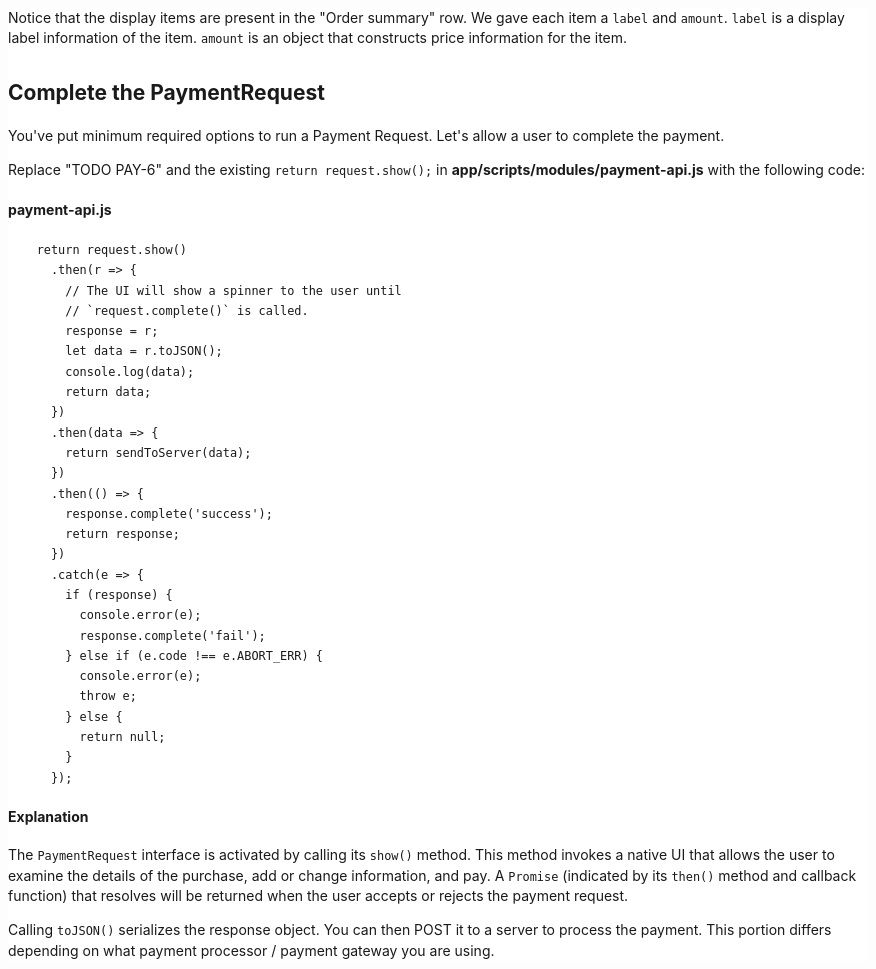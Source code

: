 Notice that the display items are present in the "Order summary" row. We gave each item a `label` and `amount`. `label` is a display label information of the item. `amount` is an object that constructs price information for the item.


## Complete the PaymentRequest



You've put minimum required options to run a Payment Request. Let's allow a user to complete the payment.

Replace "TODO PAY-6" and the existing `return request.show();` in __app/scripts/modules/payment-api.js__ with the following code:

#### payment-api.js

```
    return request.show()
      .then(r => {
        // The UI will show a spinner to the user until
        // `request.complete()` is called.
        response = r;
        let data = r.toJSON();
        console.log(data);
        return data;
      })
      .then(data => {
        return sendToServer(data);
      })
      .then(() => {
        response.complete('success');
        return response;
      })
      .catch(e => {
        if (response) {
          console.error(e);
          response.complete('fail');
        } else if (e.code !== e.ABORT_ERR) {
          console.error(e);
          throw e;
        } else {
          return null;
        }
      });
```

#### Explanation

The `PaymentRequest` interface is activated by calling its `show()` method. This method invokes a native UI that allows the user to examine the details of the purchase, add or change information, and pay. A `Promise` (indicated by its `then()` method and callback function) that resolves will be returned when the user accepts or rejects the payment request.

Calling `toJSON()` serializes the response object. You can then POST it to a server to process the payment. This portion differs depending on what payment processor / payment gateway you are using.
